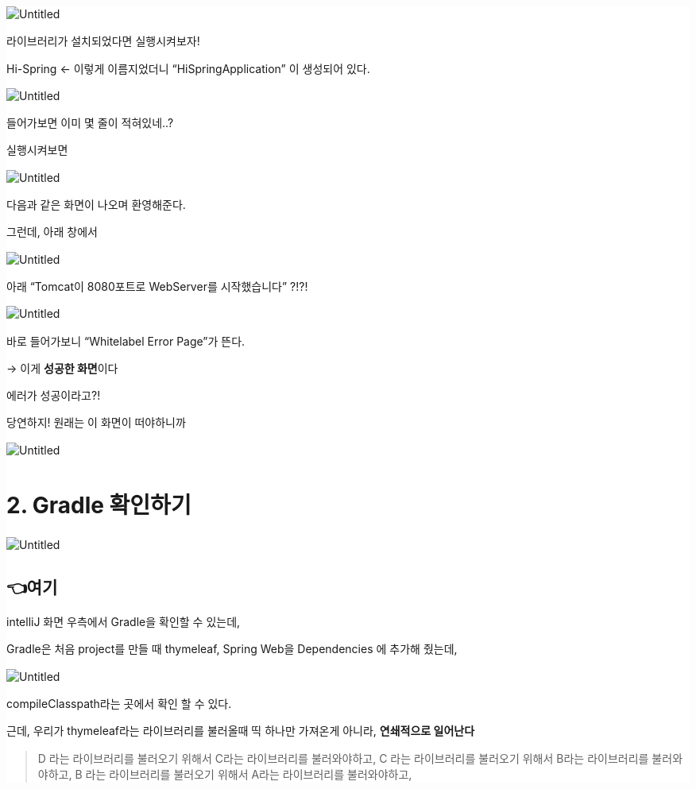 ![Untitled](Infrearn%20%E1%84%80%2077245/Untitled%203.png)

라이브러리가 설치되었다면 실행시켜보자!

Hi-Spring ← 이렇게 이름지었더니 “HiSpringApplication” 이 생성되어 있다.

![Untitled](Infrearn%20%E1%84%80%2077245/Untitled%204.png)

들어가보면 이미 몇 줄이 적혀있네..?

실행시켜보면

![Untitled](Infrearn%20%E1%84%80%2077245/Untitled%205.png)

다음과 같은 화면이 나오며 환영해준다.

그런데, 아래 창에서

![Untitled](Infrearn%20%E1%84%80%2077245/Untitled%206.png)

아래 “Tomcat이 8080포트로 WebServer를 시작했습니다” ?!?!

![Untitled](Infrearn%20%E1%84%80%2077245/Untitled%207.png)

바로 들어가보니 “Whitelabel Error Page”가 뜬다. 

→ 이게 **성공한 화면**이다

에러가 성공이라고?!

당연하지! 원래는 이 화면이 떠야하니까

![Untitled](Infrearn%20%E1%84%80%2077245/Untitled%208.png)

# 2. Gradle 확인하기

![Untitled](Infrearn%20%E1%84%80%2077245/Untitled%209.png)

## 👈여기

intelliJ 화면 우측에서 Gradle을 확인할 수 있는데,

Gradle은 처음 project를 만들 때 thymeleaf, Spring Web을 Dependencies 에 추가해 줬는데,

![Untitled](Infrearn%20%E1%84%80%2077245/Untitled%2010.png)

compileClasspath라는 곳에서 확인 할 수 있다.

근데, 우리가 thymeleaf라는 라이브러리를 불러올때 띡 하나만 가져온게 아니라, **연쇄적으로 일어난다**

> D 라는 라이브러리를 불러오기 위해서 C라는 라이브러리를 불러와야하고,
C 라는 라이브러리를 불러오기 위해서 B라는 라이브러리를 불러와야하고,
B 라는 라이브러리를 불러오기 위해서 A라는 라이브러리를 불러와야하고,
> 
